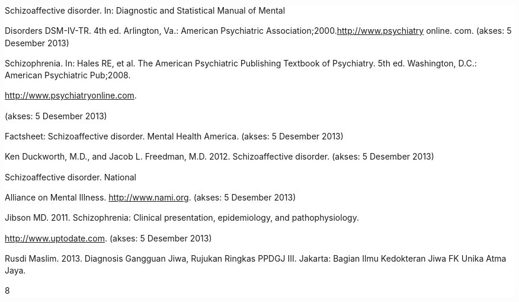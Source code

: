 <p><span class="font0">Schizoaffective disorder. In: Diagnostic and Statistical Manual of Mental</span></p>
<p><span class="font0">Disorders DSM-IV-TR. 4th ed. Arlington, Va.: American Psychiatric Association;2000.</span><a href="http://www.psychiatry"><span class="font0">http://www.psychiatry</span></a><span class="font0"> online. com. (akses: 5 Desember 2013)</span></p>
<p><span class="font0">Schizophrenia. In: Hales RE, et al. The American Psychiatric Publishing Textbook of Psychiatry. 5th ed. Washington, D.C.: American Psychiatric Pub;2008.</span></p>
<p><a href="http://www.psychiatryonline.com"><span class="font0">http://www.psychiatryonline.com</span></a><span class="font0">.</span></p>
<p><span class="font0">(akses: 5 Desember 2013)</span></p>
<p><span class="font0">Factsheet: Schizoaffective disorder. Mental Health America. (akses: 5 Desember 2013)</span></p>
<p><span class="font0">Ken Duckworth, M.D., and Jacob L. Freedman, M.D. 2012. Schizoaffective disorder. (akses: 5 Desember 2013)</span></p>
<p><span class="font0">Schizoaffective disorder. National</span></p>
<p><span class="font0">Alliance on Mental Illness. </span><a href="http://www.nami.org"><span class="font0">http://www.nami.org</span></a><span class="font0">. (akses: 5 Desember 2013)</span></p>
<p><span class="font0">Jibson MD. 2011. Schizophrenia: Clinical presentation, epidemiology, and pathophysiology.</span></p>
<p><a href="http://www.uptodate.com"><span class="font0">http://www.uptodate.com</span></a><span class="font0">. (akses: 5 Desember 2013)</span></p>
<p><span class="font0">Rusdi Maslim. 2013. Diagnosis Gangguan Jiwa, Rujukan Ringkas PPDGJ III. Jakarta: Bagian Ilmu Kedokteran Jiwa FK Unika Atma Jaya.</span></p>
<p><span class="font0">8</span></p>